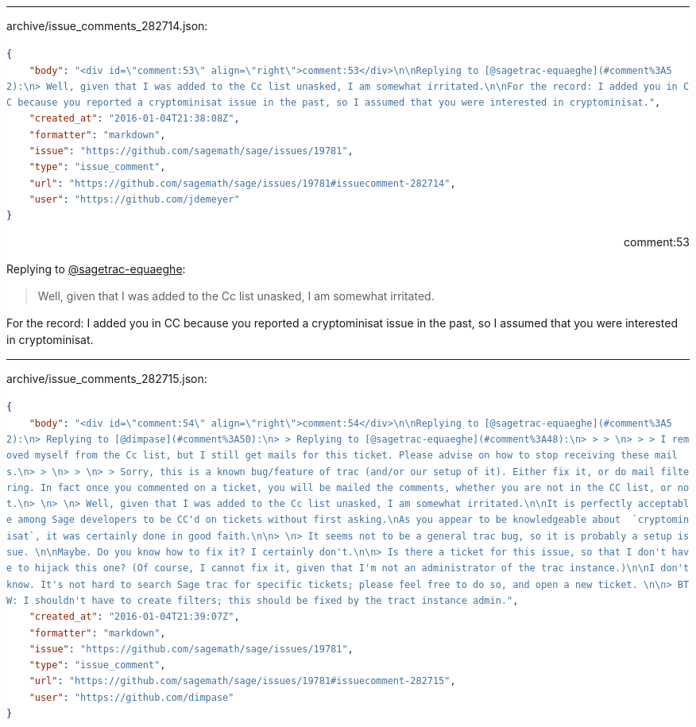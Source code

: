 

---

archive/issue_comments_282714.json:
```json
{
    "body": "<div id=\"comment:53\" align=\"right\">comment:53</div>\n\nReplying to [@sagetrac-equaeghe](#comment%3A52):\n> Well, given that I was added to the Cc list unasked, I am somewhat irritated.\n\nFor the record: I added you in CC because you reported a cryptominisat issue in the past, so I assumed that you were interested in cryptominisat.",
    "created_at": "2016-01-04T21:38:08Z",
    "formatter": "markdown",
    "issue": "https://github.com/sagemath/sage/issues/19781",
    "type": "issue_comment",
    "url": "https://github.com/sagemath/sage/issues/19781#issuecomment-282714",
    "user": "https://github.com/jdemeyer"
}
```

<div id="comment:53" align="right">comment:53</div>

Replying to [@sagetrac-equaeghe](#comment%3A52):
> Well, given that I was added to the Cc list unasked, I am somewhat irritated.

For the record: I added you in CC because you reported a cryptominisat issue in the past, so I assumed that you were interested in cryptominisat.



---

archive/issue_comments_282715.json:
```json
{
    "body": "<div id=\"comment:54\" align=\"right\">comment:54</div>\n\nReplying to [@sagetrac-equaeghe](#comment%3A52):\n> Replying to [@dimpase](#comment%3A50):\n> > Replying to [@sagetrac-equaeghe](#comment%3A48):\n> > > \n> > > I removed myself from the Cc list, but I still get mails for this ticket. Please advise on how to stop receiving these mails.\n> > \n> > \n> > Sorry, this is a known bug/feature of trac (and/or our setup of it). Either fix it, or do mail filtering. In fact once you commented on a ticket, you will be mailed the comments, whether you are not in the CC list, or not.\n> \n> \n> Well, given that I was added to the Cc list unasked, I am somewhat irritated.\n\nIt is perfectly acceptable among Sage developers to be CC'd on tickets without first asking.\nAs you appear to be knowledgeable about  `cryptominisat`, it was certainly done in good faith.\n\n> \n> It seems not to be a general trac bug, so it is probably a setup issue. \n\nMaybe. Do you know how to fix it? I certainly don't.\n\n> Is there a ticket for this issue, so that I don't have to hijack this one? (Of course, I cannot fix it, given that I'm not an administrator of the trac instance.)\n\nI don't know. It's not hard to search Sage trac for specific tickets; please feel free to do so, and open a new ticket. \n\n> BTW: I shouldn't have to create filters; this should be fixed by the tract instance admin.",
    "created_at": "2016-01-04T21:39:07Z",
    "formatter": "markdown",
    "issue": "https://github.com/sagemath/sage/issues/19781",
    "type": "issue_comment",
    "url": "https://github.com/sagemath/sage/issues/19781#issuecomment-282715",
    "user": "https://github.com/dimpase"
}
```
